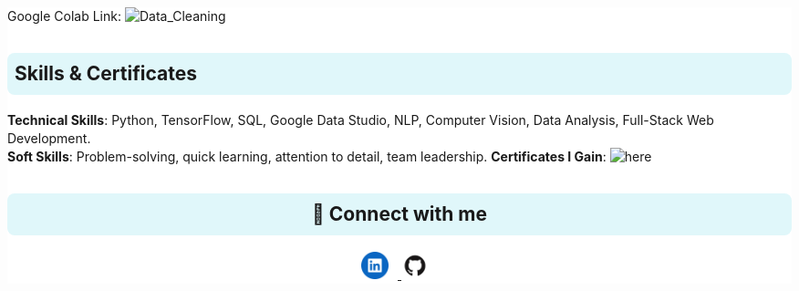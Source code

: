 Google Colab Link: ![Data_Cleaning](https://colab.research.google.com/drive/1DD26w6VQpkK8pldMgbO3-JZbH2Yj2yzB?usp=sharing#scrollTo=eVPXcXPGA_c_)


<h2 style="background-color:#e0f7fa; padding:08px; border-radius:8px;"> Skills & Certificates </h2>

**Technical Skills**: Python, TensorFlow, SQL, Google Data Studio, NLP, Computer Vision, Data Analysis, Full-Stack Web Development.  
**Soft Skills**: Problem-solving, quick learning, attention to detail, team leadership.
**Certificates I Gain**: ![here](https://drive.google.com/drive/folders/1BmpXp1669jzlLzwVwxZaSL4ECG_Qrldg?usp=sharing)

<h2 style="background-color:#e0f7fa; padding:8px; border-radius:8px; text-align:center;"> 🔗 Connect with me </h2>

<div style="text-align:center;">
  <a href="https://www.linkedin.com/in/zadanfai" target="_blank">
    <img src="images/linkedin.png" alt="LinkedIn" style="width: 30px; height: 30px; margin-right: 10px;">
  </a>
  <a href="https://github.com/zadanfai" target="_blank">
    <img src="images/Github.png" alt="GitHub" style="width: 30px; height: 30px; margin-right: 10px;">
  </a>
  <a href="mailto:zadanfaidelta@gmail.com">